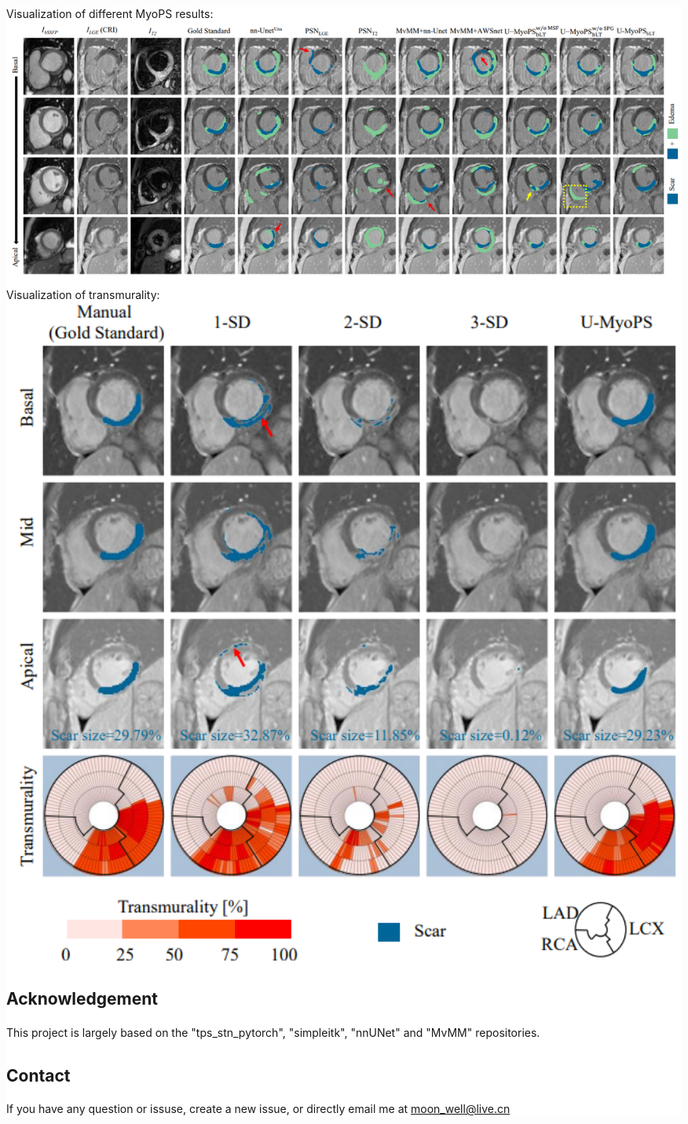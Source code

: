 Visualization of different MyoPS results:
<img src="./img/res.png" alt="" width="100%"  align="middle" />

Visualization of transmurality:
<img src="./img/transmul.png" alt="" width="100%"  align="middle" />


## Acknowledgement
This project is largely based on the "tps_stn_pytorch", "simpleitk", "nnUNet" and "MvMM" repositories.

## Contact
If you have any question or issuse, create a new issue, or directly email me at moon_well@live.cn
